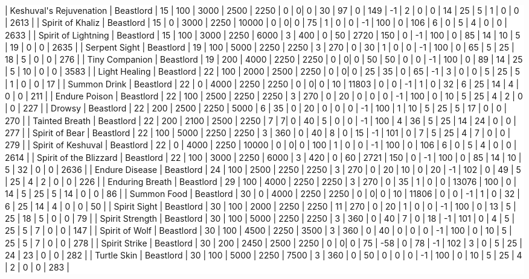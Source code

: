 | Keshuval's Rejuvenation         | Beastlord    | 15    | 100   | 3000      | 2500          | 2250        | 0       | 0| 0          | 30   | 97     | 0       | 149   | -1          | 2        | 0          | 0         | 14         | 25       | 5     | 1    | 0   | 0          | 2613  |
| Spirit of Khaliz    | Beastlord    | 15    | 0     | 3000      | 2250          | 10000       | 0       | 0| 0          | 75   | 1      | 0       | 0     | -1          | 100      | 0          | 106       | 6          | 0        | 5     | 4    | 0   | 0          | 2633  |
| Spirit of Lightning | Beastlord    | 15    | 100   | 3000      | 2250          | 6000        | 3       | 400          | 0          | 50   | 2720   | 150     | 0     | -1          | 100      | 0          | 85        | 14         | 10       | 5     | 19   | 0   | 0          | 2635  |
| Serpent Sight       | Beastlord    | 19    | 100   | 5000      | 2250          | 2250        | 3       | 270          | 0          | 30   | 1      | 0       | 0     | -1          | 100      | 0          | 65        | 5          | 25       | 18    | 5    | 0   | 0          | 276   |
| Tiny Companion      | Beastlord    | 19    | 200   | 4000      | 2250          | 2250        | 0       | 0| 0          | 50   | 50     | 0       | 0     | -1          | 100      | 0          | 89        | 14         | 25       | 5     | 10   | 0   | 0          | 3583  |
| Light Healing       | Beastlord    | 22    | 100   | 2000      | 2500          | 2250        | 0       | 0| 0          | 25   | 35     | 0       | 65    | -1          | 3        | 0          | 0         | 5          | 25       | 5     | 1    | 0   | 0          | 17    |
| Summon Drink        | Beastlord    | 22    | 0     | 4000      | 2250          | 2250        | 0       | 0| 0          | 10   | 11803  | 0       | 0     | -1          | 1        | 0          | 32        | 6          | 25       | 14    | 4    | 0   | 0          | 211   |
| Endure Poison       | Beastlord    | 22    | 100   | 2500      | 2250          | 2250        | 3       | 270          | 0          | 20   | 0      | 0       | 0     | -1          | 100      | 0          | 10        | 5          | 25       | 4     | 2    | 0   | 0          | 227   |
| Drowsy  | Beastlord    | 22    | 200   | 2500      | 2250          | 5000        | 6       | 35           | 0          | 20   | 0      | 0       | 0     | -1          | 100      | 1          | 10        | 5          | 25       | 5     | 17   | 0   | 0          | 270   |
| Tainted Breath      | Beastlord    | 22    | 200   | 2100      | 2500          | 2250        | 7       | 7| 0          | 40   | 5      | 0       | 0     | -1          | 100      | 4          | 36        | 5          | 25       | 14    | 24   | 0   | 0          | 277   |
| Spirit of Bear      | Beastlord    | 22    | 100   | 5000      | 2250          | 2250        | 3       | 360          | 0          | 40   | 8      | 0       | 15    | -1          | 101      | 0          | 7         | 5          | 25       | 4     | 7    | 0   | 0          | 279   |
| Spirit of Keshuval  | Beastlord    | 22    | 0     | 4000      | 2250          | 10000       | 0       | 0| 0          | 100  | 1      | 0       | 0     | -1          | 100      | 0          | 106       | 6          | 0        | 5     | 4    | 0   | 0          | 2614  |
| Spirit of the Blizzard          | Beastlord    | 22    | 100   | 3000      | 2250          | 6000        | 3       | 420          | 0          | 60   | 2721   | 150     | 0     | -1          | 100      | 0          | 85        | 14         | 10       | 5     | 32   | 0   | 0          | 2636  |
| Endure Disease      | Beastlord    | 24    | 100   | 2500      | 2250          | 2250        | 3       | 270          | 0          | 20   | 10     | 0       | 20    | -1          | 102      | 0          | 49        | 5          | 25       | 4     | 2    | 0   | 0          | 226   |
| Enduring Breath     | Beastlord    | 29    | 100   | 4000      | 2250          | 2250        | 3       | 270          | 0          | 35   | 1      | 0       | 0     | 13076       | 100      | 0          | 14        | 5          | 25       | 5     | 14   | 0   | 0          | 86    |
| Summon Food         | Beastlord    | 30    | 0     | 4000      | 2250          | 2250        | 0       | 0| 0          | 10   | 11806  | 0       | 0     | -1          | 1        | 0          | 32        | 6          | 25       | 14    | 4    | 0   | 0          | 50    |
| Spirit Sight        | Beastlord    | 30    | 100   | 2000      | 2250          | 2250        | 11      | 270          | 0          | 20   | 1      | 0       | 0     | -1          | 100      | 0          | 13        | 5          | 25       | 18    | 5    | 0   | 0          | 79    |
| Spirit Strength     | Beastlord    | 30    | 100   | 5000      | 2250          | 2250        | 3       | 360          | 0          | 40   | 7      | 0       | 18    | -1          | 101      | 0          | 4         | 5          | 25       | 5     | 7    | 0   | 0          | 147   |
| Spirit of Wolf      | Beastlord    | 30    | 100   | 4500      | 2250          | 3500        | 3       | 360          | 0          | 40   | 0      | 0       | 0     | -1          | 100      | 0          | 10        | 5          | 25       | 5     | 7    | 0   | 0          | 278   |
| Spirit Strike       | Beastlord    | 30    | 200   | 2450      | 2500          | 2250        | 0       | 0| 0          | 75   | -58    | 0       | 78    | -1          | 102      | 3          | 0         | 5          | 25       | 24    | 23   | 0   | 0          | 282   |
| Turtle Skin         | Beastlord    | 30    | 100   | 5000      | 2250          | 7500        | 3       | 360          | 0          | 50   | 0      | 0       | 0     | -1          | 100      | 0          | 10        | 5          | 25       | 4     | 2    | 0   | 0          | 283   |